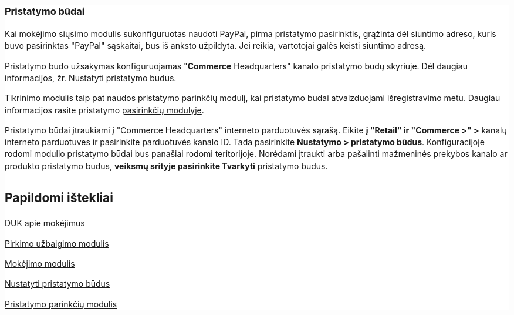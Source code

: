 ### <a name="modes-of-delivery"></a>Pristatymo būdai

Kai mokėjimo siųsimo modulis sukonfigūruotas naudoti PayPal, pirma pristatymo pasirinktis, grąžinta dėl siuntimo adreso, kuris buvo pasirinktas "PayPal" sąskaitai, bus iš anksto užpildyta. Jei reikia, vartotojai galės keisti siuntimo adresą.

Pristatymo būdo užsakymas konfigūruojamas "**Commerce** Headquarters" kanalo pristatymo būdų skyriuje. Dėl daugiau informacijos, žr. [Nustatyti pristatymo būdus](/dynamicsax-2012/appuser-itpro/set-up-modes-of-delivery).

Tikrinimo modulis taip pat naudos pristatymo parinkčių modulį, kai pristatymo būdai atvaizduojami išregistravimo metu. Daugiau informacijos rasite pristatymo [pasirinkčių modulyje](../delivery-options-module.md).

Pristatymo būdai įtraukiami į "Commerce Headquarters" interneto parduotuvės sąrašą. Eikite **į "Retail" ir "Commerce \>" \>** kanalų interneto parduotuves ir pasirinkite parduotuvės kanalo ID. Tada pasirinkite **Nustatymo \> pristatymo būdus**. Konfigūracijoje rodomi modulio pristatymo būdai bus panašiai rodomi teritorijoje. Norėdami įtraukti arba pašalinti mažmeninės prekybos kanalo ar produkto pristatymo būdus, **veiksmų srityje pasirinkite Tvarkyti** pristatymo būdus.

## <a name="additional-resources"></a>Papildomi ištekliai

[DUK apie mokėjimus](payments-retail.md)

[Pirkimo užbaigimo modulis](../add-checkout-module.md)

[Mokėjimo modulis](../payment-module.md)

[Nustatyti pristatymo būdus](/dynamicsax-2012/appuser-itpro/set-up-modes-of-delivery)

[Pristatymo parinkčių modulis](../delivery-options-module.md)

